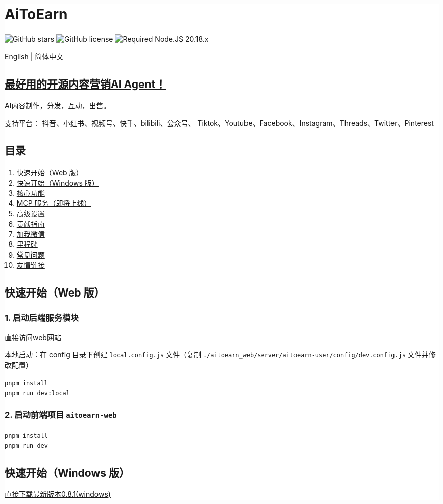 # AiToEarn

![GitHub stars](https://img.shields.io/github/stars/yikart/AttAiToEarn?color=fa6470)
![GitHub license](https://img.shields.io/badge/license-MIT-blue.svg)
[![Required Node.JS 20.18.x](https://img.shields.io/static/v1?label=node&message=20.18.x%20&logo=node.js&color=3f893e)](https://nodejs.org/about/releases)

[English](README_EN.md) | 简体中文

## [最好用的开源内容营销AI Agent！](https://aitoearn.ai)

AI内容制作，分发，互动，出售。

支持平台：
抖音、小红书、视频号、快手、bilibili、公众号、
Tiktok、Youtube、Facebook、Instagram、Threads、Twitter、Pinterest

## 目录
1. [快速开始（Web 版）](#快速开始web-版)
2. [快速开始（Windows 版）](#快速开始windows-版)
3. [核心功能](#核心功能)
4. [MCP 服务（即将上线）](#mcp-服务即将上线)
5. [高级设置](#高级设置)
6. [贡献指南](#贡献指南)
7. [加我微信](#加我微信)
8. [里程碑](#里程碑)
9. [常见问题](#常见问题)
10. [友情链接](#友情链接)

## 快速开始（Web 版）
### 1. 启动后端服务模块
[直接访问web网站](https://aitoearn.ai)

本地启动：在 config 目录下创建 `local.config.js` 文件（复制 `./aitoearn_web/server/aitoearn-user/config/dev.config.js` 文件并修改配置）

```bash
pnpm install
pnpm run dev:local
```

### 2. 启动前端项目 `aitoearn-web`

```bash
pnpm install
pnpm run dev
```

## 快速开始（Windows 版）
[直接下载最新版本0.8.1(windows)](https://github.com/yikart/AiToEarn/releases/download/0.8.1/AiToEarn-0.8.1.exe)
